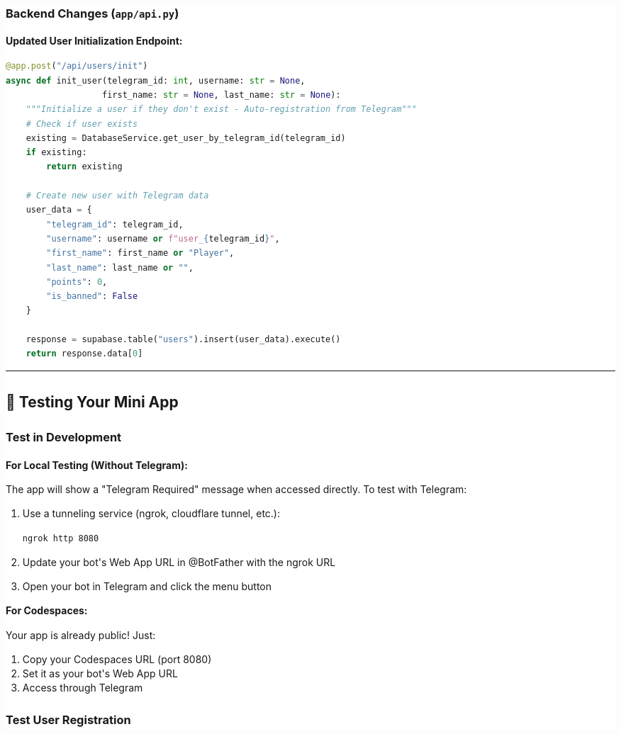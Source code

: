### Backend Changes (`app/api.py`)

**Updated User Initialization Endpoint:**
```python
@app.post("/api/users/init")
async def init_user(telegram_id: int, username: str = None, 
                   first_name: str = None, last_name: str = None):
    """Initialize a user if they don't exist - Auto-registration from Telegram"""
    # Check if user exists
    existing = DatabaseService.get_user_by_telegram_id(telegram_id)
    if existing:
        return existing
    
    # Create new user with Telegram data
    user_data = {
        "telegram_id": telegram_id,
        "username": username or f"user_{telegram_id}",
        "first_name": first_name or "Player",
        "last_name": last_name or "",
        "points": 0,
        "is_banned": False
    }
    
    response = supabase.table("users").insert(user_data).execute()
    return response.data[0]
```

---

## 🧪 Testing Your Mini App

### Test in Development

**For Local Testing (Without Telegram):**

The app will show a "Telegram Required" message when accessed directly. To test with Telegram:

1. Use a tunneling service (ngrok, cloudflare tunnel, etc.):
   ```bash
   ngrok http 8080
   ```

2. Update your bot's Web App URL in @BotFather with the ngrok URL

3. Open your bot in Telegram and click the menu button

**For Codespaces:**

Your app is already public! Just:
1. Copy your Codespaces URL (port 8080)
2. Set it as your bot's Web App URL
3. Access through Telegram

### Test User Registration
